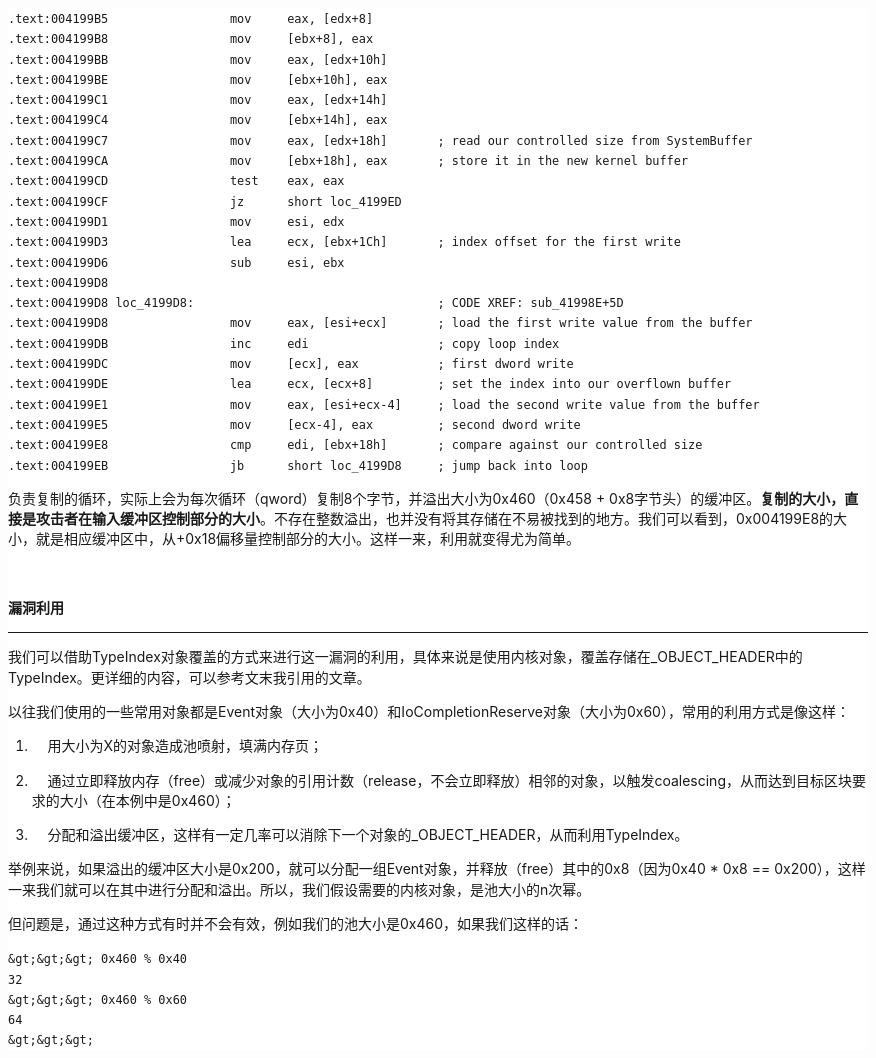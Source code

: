 ```
.text:004199B5                 mov     eax, [edx+8]
.text:004199B8                 mov     [ebx+8], eax
.text:004199BB                 mov     eax, [edx+10h]
.text:004199BE                 mov     [ebx+10h], eax
.text:004199C1                 mov     eax, [edx+14h]
.text:004199C4                 mov     [ebx+14h], eax
.text:004199C7                 mov     eax, [edx+18h]       ; read our controlled size from SystemBuffer
.text:004199CA                 mov     [ebx+18h], eax       ; store it in the new kernel buffer
.text:004199CD                 test    eax, eax
.text:004199CF                 jz      short loc_4199ED
.text:004199D1                 mov     esi, edx
.text:004199D3                 lea     ecx, [ebx+1Ch]       ; index offset for the first write
.text:004199D6                 sub     esi, ebx
.text:004199D8
.text:004199D8 loc_4199D8:                                  ; CODE XREF: sub_41998E+5D
.text:004199D8                 mov     eax, [esi+ecx]       ; load the first write value from the buffer
.text:004199DB                 inc     edi                  ; copy loop index
.text:004199DC                 mov     [ecx], eax           ; first dword write
.text:004199DE                 lea     ecx, [ecx+8]         ; set the index into our overflown buffer
.text:004199E1                 mov     eax, [esi+ecx-4]     ; load the second write value from the buffer
.text:004199E5                 mov     [ecx-4], eax         ; second dword write
.text:004199E8                 cmp     edi, [ebx+18h]       ; compare against our controlled size
.text:004199EB                 jb      short loc_4199D8     ; jump back into loop
```

负责复制的循环，实际上会为每次循环（qword）复制8个字节，并溢出大小为0x460（0x458 + 0x8字节头）的缓冲区。**复制的大小，直接是攻击者在输入缓冲区控制部分的大小**。不存在整数溢出，也并没有将其存储在不易被找到的地方。我们可以看到，0x004199E8的大小，就是相应缓冲区中，从+0x18偏移量控制部分的大小。这样一来，利用就变得尤为简单。

 

**漏洞利用**

****

我们可以借助TypeIndex对象覆盖的方式来进行这一漏洞的利用，具体来说是使用内核对象，覆盖存储在_OBJECT_HEADER中的TypeIndex。更详细的内容，可以参考文末我引用的文章。

以往我们使用的一些常用对象都是Event对象（大小为0x40）和IoCompletionReserve对象（大小为0x60），常用的利用方式是像这样：

1.     用大小为X的对象造成池喷射，填满内存页；

2.     通过立即释放内存（free）或减少对象的引用计数（release，不会立即释放）相邻的对象，以触发coalescing，从而达到目标区块要求的大小（在本例中是0x460）；

3.     分配和溢出缓冲区，这样有一定几率可以消除下一个对象的_OBJECT_HEADER，从而利用TypeIndex。

举例来说，如果溢出的缓冲区大小是0x200，就可以分配一组Event对象，并释放（free）其中的0x8（因为0x40 * 0x8 == 0x200），这样一来我们就可以在其中进行分配和溢出。所以，我们假设需要的内核对象，是池大小的n次幂。

但问题是，通过这种方式有时并不会有效，例如我们的池大小是0x460，如果我们这样的话：



```
&gt;&gt;&gt; 0x460 % 0x40
32
&gt;&gt;&gt; 0x460 % 0x60
64
&gt;&gt;&gt;
```
